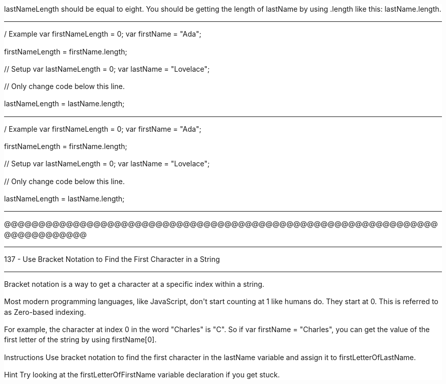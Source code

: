 lastNameLength should be equal to eight.
You should be getting the length of lastName by using .length like this: lastName.length.

----------------------------------------

/ Example
var firstNameLength = 0;
var firstName = "Ada";

firstNameLength = firstName.length;

// Setup
var lastNameLength = 0;
var lastName = "Lovelace";

// Only change code below this line.

lastNameLength = lastName.length;

----------------------------------------

/ Example
var firstNameLength = 0;
var firstName = "Ada";

firstNameLength = firstName.length;

// Setup
var lastNameLength = 0;
var lastName = "Lovelace";

// Only change code below this line.

lastNameLength = lastName.length;

----------------------------------------------------------------------

@@@@@@@@@@@@@@@@@@@@@@@@@@@@@@@@@@@@@@@@@@@@@@@@@@@@@@@@@@@@@@@@@@@@@@@@@@@

----------------------------------------------------------------------

137 - Use Bracket Notation to Find the First Character in a String

----------------------------------------

Bracket notation is a way to get a character at a specific index within a string.

Most modern programming languages, like JavaScript, don't start counting at 1 like humans do. They start at 0. This is referred to as Zero-based indexing.

For example, the character at index 0 in the word "Charles" is "C". So if var firstName = "Charles", you can get the value of the first letter of the string by using firstName[0].

Instructions
Use bracket notation to find the first character in the lastName variable and assign it to firstLetterOfLastName.

Hint
Try looking at the firstLetterOfFirstName variable declaration if you get stuck.
